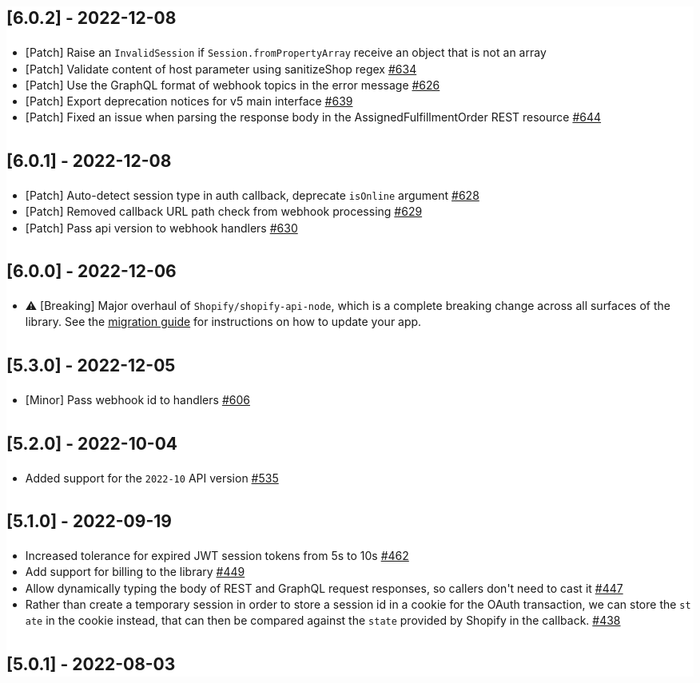 ## [6.0.2] - 2022-12-08

- [Patch] Raise an `InvalidSession` if `Session.fromPropertyArray` receive an object that is not an array
- [Patch] Validate content of host parameter using sanitizeShop regex [#634](https://github.com/Shopify/shopify-api-js/pull/634)
- [Patch] Use the GraphQL format of webhook topics in the error message [#626](https://github.com/Shopify/shopify-api-js/pull/626)
- [Patch] Export deprecation notices for v5 main interface [#639](https://github.com/Shopify/shopify-api-js/pull/639)
- [Patch] Fixed an issue when parsing the response body in the AssignedFulfillmentOrder REST resource [#644](https://github.com/Shopify/shopify-api-js/pull/644)

## [6.0.1] - 2022-12-08

- [Patch] Auto-detect session type in auth callback, deprecate `isOnline` argument [#628](https://github.com/Shopify/shopify-api-js/pull/628)
- [Patch] Removed callback URL path check from webhook processing [#629](https://github.com/Shopify/shopify-api-js/pull/629)
- [Patch] Pass api version to webhook handlers [#630](https://github.com/Shopify/shopify-api-js/pull/630)

## [6.0.0] - 2022-12-06

- ⚠️ [Breaking] Major overhaul of `Shopify/shopify-api-node`, which is a complete breaking change across all surfaces of the library. See the [migration guide](./docs/migrating-to-v6.md) for instructions on how to update your app.

## [5.3.0] - 2022-12-05

- [Minor] Pass webhook id to handlers [#606](https://github.com/Shopify/shopify-api-js/pull/606)

## [5.2.0] - 2022-10-04

- Added support for the `2022-10` API version [#535](https://github.com/Shopify/shopify-api-js/pull/535)

## [5.1.0] - 2022-09-19

- Increased tolerance for expired JWT session tokens from 5s to 10s [#462](https://github.com/Shopify/shopify-api-js/pull/462)
- Add support for billing to the library [#449](https://github.com/Shopify/shopify-api-js/pull/449)
- Allow dynamically typing the body of REST and GraphQL request responses, so callers don't need to cast it [#447](https://github.com/Shopify/shopify-api-js/pull/447)
- Rather than create a temporary session in order to store a session id in a cookie for the OAuth transaction, we can store the `state` in the cookie instead, that can then be compared against the `state` provided by Shopify in the callback. [#438](https://github.com/Shopify/shopify-api-js/pull/438)

## [5.0.1] - 2022-08-03
